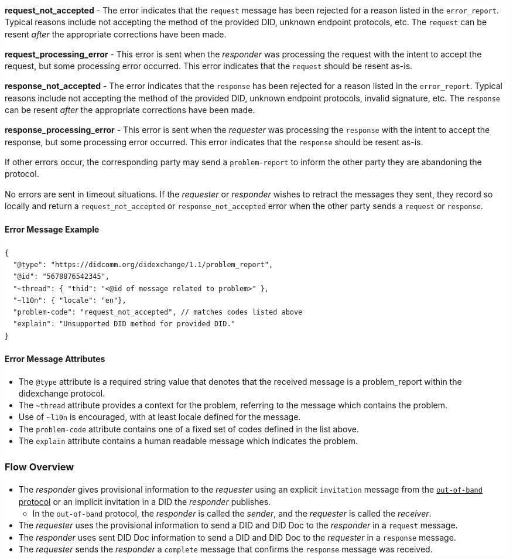 **request_not_accepted** - The error indicates that the `request` message has been rejected for a reason listed in the `error_report`. Typical reasons include not accepting the method of the provided DID, unknown endpoint protocols, etc. The `request` can be resent _after_ the appropriate corrections have been made.

**request_processing_error** - This error is sent when the _responder_ was processing the request with the intent to accept the request, but some processing error occurred. This error indicates that the `request` should be resent as-is.

**response_not_accepted** - The error indicates that the `response` has been rejected for a reason listed in the `error_report`. Typical reasons include not accepting the method of the provided DID, unknown endpoint protocols, invalid signature, etc. The `response` can be resent _after_ the appropriate corrections have been made.

**response_processing_error** - This error is sent when the _requester_ was processing the `response` with the intent to accept the response, but some processing error occurred. This error indicates that the `response` should be resent as-is.

If other errors occur, the corresponding party may send a `problem-report` to inform the other party they are abandoning the protocol.

No errors are sent in timeout situations. If the _requester_ or _responder_ wishes to retract the messages they sent, they record so locally and return a `request_not_accepted` or `response_not_accepted` error when the other party sends a `request` or `response`.

#### Error Message Example

``` jsonc
{
  "@type": "https://didcomm.org/didexchange/1.1/problem_report",
  "@id": "5678876542345",
  "~thread": { "thid": "<@id of message related to problem>" },
  "~l10n": { "locale": "en"},
  "problem-code": "request_not_accepted", // matches codes listed above
  "explain": "Unsupported DID method for provided DID."
}
```

#### Error Message Attributes

- The `@type` attribute is a required string value that denotes that the received message is a problem_report within the didexchange protocol.
- The `~thread` attribute provides a context for the problem, referring to the message which contains the problem.
- Use of `~l10n` is encouraged, with at least locale defined for the message.
- The `problem-code` attribute contains one of a fixed set of codes defined in the list above.
- The `explain` attribute contains a human readable message which indicates the problem.

### Flow Overview

- The _responder_ gives provisional information to the _requester_ using an explicit `invitation` message from the [`out-of-band` protocol](../0434-outofband/README.md) or an implicit invitation in a DID the _responder_ publishes.
  - In the `out-of-band` protocol, the _responder_ is called the _sender_, and the _requester_ is called the _receiver_.
- The _requester_ uses the provisional information to send a DID and DID Doc to the _responder_ in a `request` message.
- The _responder_ uses sent DID Doc information to send a DID and DID Doc to the _requester_ in a `response` message.
- The _requester_ sends the _responder_ a `complete` message that confirms the `response` message was received.
